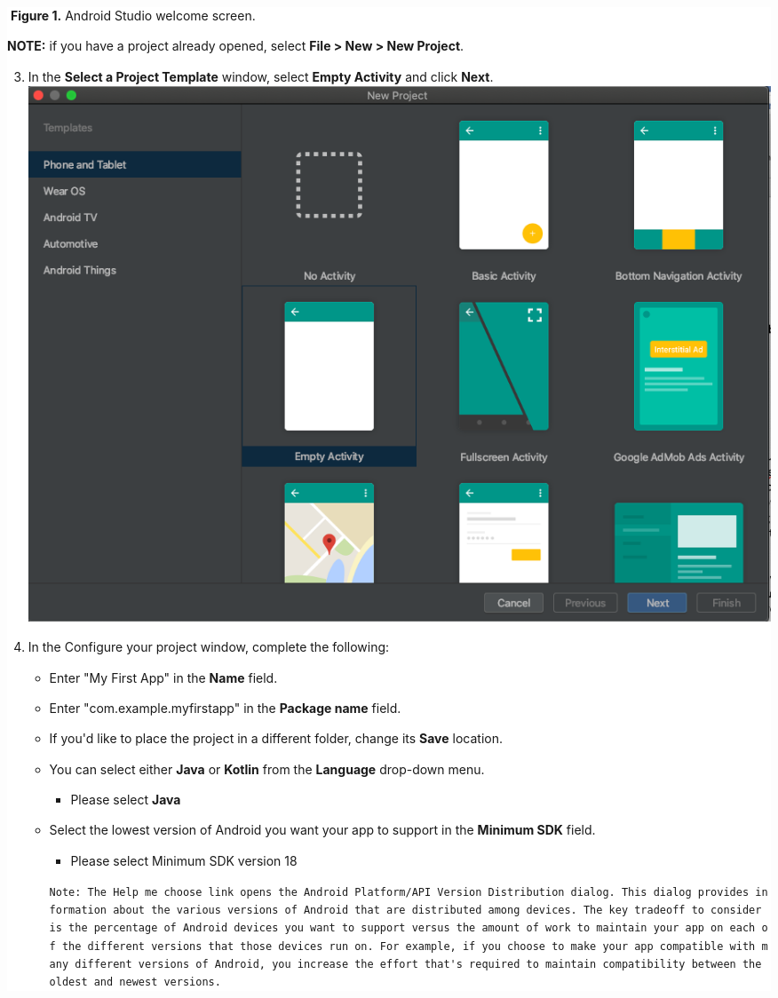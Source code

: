    ​					**Figure 1.** Android Studio welcome screen.

   **NOTE:**  if you have a project already opened, select **File > New > New Project**.

3. In the **Select a Project Template** window, select **Empty Activity** and click **Next**.![Screenshot 2021-05-28 at 15.10.42](images/Screenshot%202021-05-28%20at%2015.10.42.png)

4. In the Configure your project window, complete the following:

   - Enter "My First App" in the **Name** field.

   - Enter "com.example.myfirstapp" in the **Package name** field.

   - If you'd like to place the project in a different folder, change its **Save** location.

   - You can select either **Java** or **Kotlin** from the **Language** drop-down menu.

     - Please select **Java**

   - Select the lowest version of Android you want your app to support in the **Minimum SDK** field.

     - Please select Minimum SDK version 18

     ```
     Note: The Help me choose link opens the Android Platform/API Version Distribution dialog. This dialog provides information about the various versions of Android that are distributed among devices. The key tradeoff to consider is the percentage of Android devices you want to support versus the amount of work to maintain your app on each of the different versions that those devices run on. For example, if you choose to make your app compatible with many different versions of Android, you increase the effort that's required to maintain compatibility between the oldest and newest versions.
     ```
